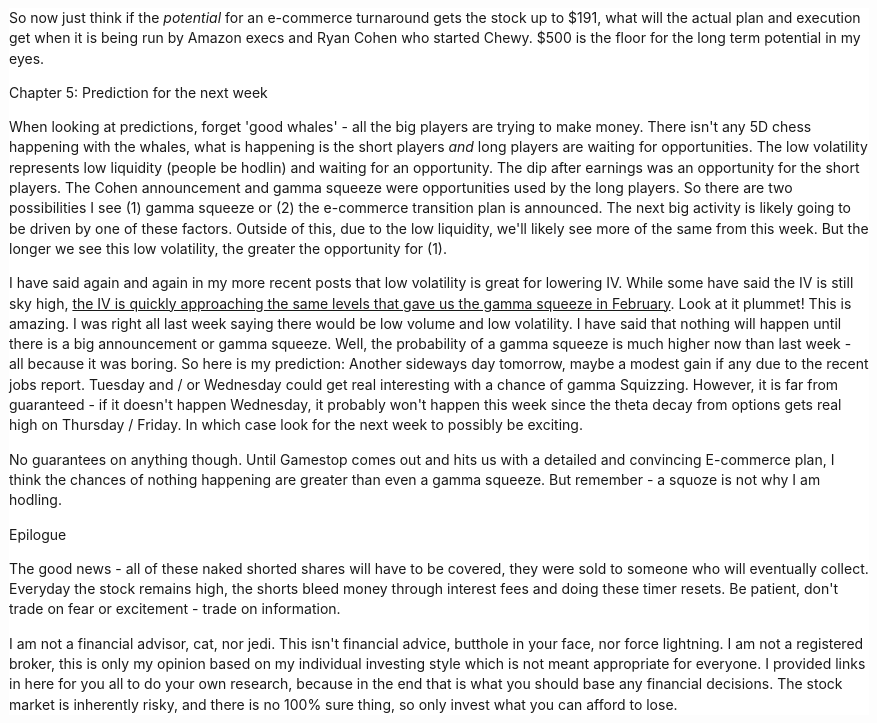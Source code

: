 So now just think if the *potential* for an e-commerce turnaround gets the stock up to $191, what will the actual plan and execution get when it is being run by Amazon execs and Ryan Cohen who started Chewy. $500 is the floor for the long term potential in my eyes.

Chapter 5: Prediction for the next week

When looking at predictions, forget 'good whales' - all the big players are trying to make money. There isn't any 5D chess happening with the whales, what is happening is the short players *and* long players are waiting for opportunities. The low volatility represents low liquidity (people be hodlin) and waiting for an opportunity. The dip after earnings was an opportunity for the short players. The Cohen announcement and gamma squeeze were opportunities used by the long players. So there are two possibilities I see (1) gamma squeeze or (2) the e-commerce transition plan is announced. The next big activity is likely going to be driven by one of these factors. Outside of this, due to the low liquidity, we'll likely see more of the same from this week. But the longer we see this low volatility, the greater the opportunity for (1).

I have said again and again in my more recent posts that low volatility is great for lowering IV. While some have said the IV is still sky high, [the IV is quickly approaching the same levels that gave us the gamma squeeze in February](https://imgur.com/gallery/lPjVn9d). Look at it plummet! This is amazing. I was right all last week saying there would be low volume and low volatility. I have said that nothing will happen until there is a big announcement or gamma squeeze. Well, the probability of a gamma squeeze is much higher now than last week - all because it was boring. So here is my prediction: Another sideways day tomorrow, maybe a modest gain if any due to the recent jobs report. Tuesday and / or Wednesday could get real interesting with a chance of gamma Squizzing. However, it is far from guaranteed - if it doesn't happen Wednesday, it probably won't happen this week since the theta decay from options gets real high on Thursday / Friday. In which case look for the next week to possibly be exciting.

No guarantees on anything though. Until Gamestop comes out and hits us with a detailed and convincing E-commerce plan, I think the chances of nothing happening are greater than even a gamma squeeze. But remember - a squoze is not why I am hodling.

Epilogue

The good news - all of these naked shorted shares will have to be covered, they were sold to someone who will eventually collect. Everyday the stock remains high, the shorts bleed money through interest fees and doing these timer resets. Be patient, don't trade on fear or excitement - trade on information.

I am not a financial advisor, cat, nor jedi. This isn't financial advice, butthole in your face, nor force lightning. I am not a registered broker, this is only my opinion based on my individual investing style which is not meant appropriate for everyone. I provided links in here for you all to do your own research, because in the end that is what you should base any financial decisions. The stock market is inherently risky, and there is no 100% sure thing, so only invest what you can afford to lose.
